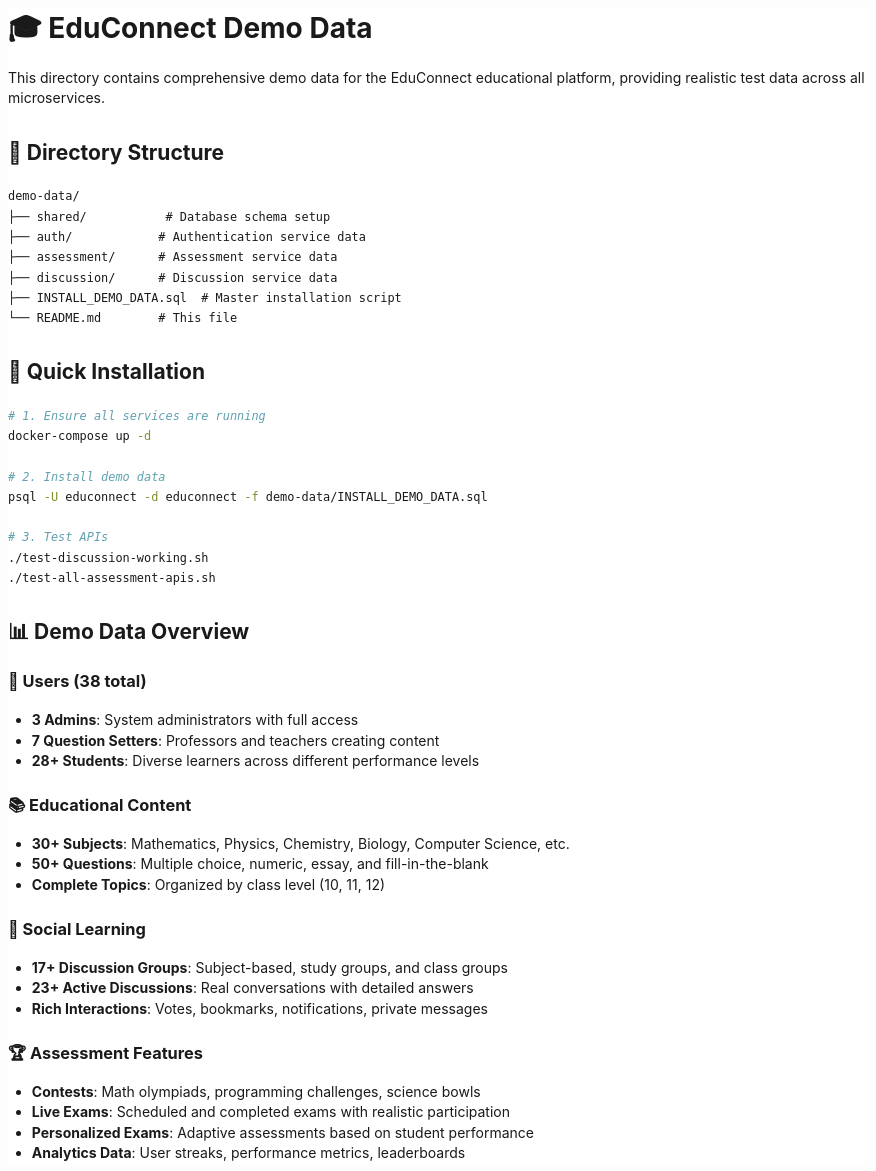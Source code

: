 # 🎓 EduConnect Demo Data

This directory contains comprehensive demo data for the EduConnect educational platform, providing realistic test data across all microservices.

## 📁 Directory Structure

```
demo-data/
├── shared/           # Database schema setup
├── auth/            # Authentication service data
├── assessment/      # Assessment service data  
├── discussion/      # Discussion service data
├── INSTALL_DEMO_DATA.sql  # Master installation script
└── README.md        # This file
```

## 🚀 Quick Installation

```bash
# 1. Ensure all services are running
docker-compose up -d

# 2. Install demo data
psql -U educonnect -d educonnect -f demo-data/INSTALL_DEMO_DATA.sql

# 3. Test APIs
./test-discussion-working.sh
./test-all-assessment-apis.sh
```

## 📊 Demo Data Overview

### 👥 Users (38 total)
- **3 Admins**: System administrators with full access
- **7 Question Setters**: Professors and teachers creating content
- **28+ Students**: Diverse learners across different performance levels

### 📚 Educational Content
- **30+ Subjects**: Mathematics, Physics, Chemistry, Biology, Computer Science, etc.
- **50+ Questions**: Multiple choice, numeric, essay, and fill-in-the-blank
- **Complete Topics**: Organized by class level (10, 11, 12)

### 💬 Social Learning
- **17+ Discussion Groups**: Subject-based, study groups, and class groups
- **23+ Active Discussions**: Real conversations with detailed answers
- **Rich Interactions**: Votes, bookmarks, notifications, private messages

### 🏆 Assessment Features
- **Contests**: Math olympiads, programming challenges, science bowls
- **Live Exams**: Scheduled and completed exams with realistic participation
- **Personalized Exams**: Adaptive assessments based on student performance
- **Analytics Data**: User streaks, performance metrics, leaderboards
